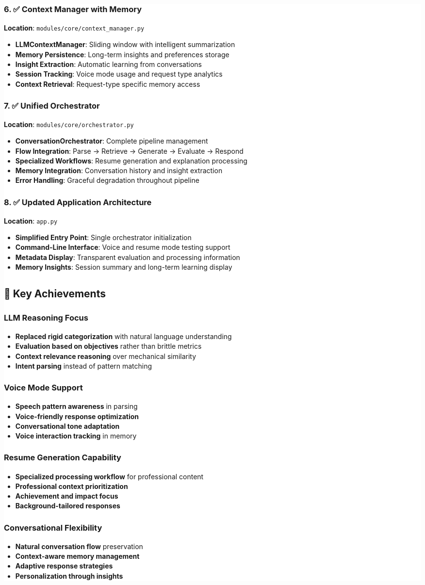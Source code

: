 ### 6. ✅ Context Manager with Memory
**Location**: `modules/core/context_manager.py`
- **LLMContextManager**: Sliding window with intelligent summarization
- **Memory Persistence**: Long-term insights and preferences storage
- **Insight Extraction**: Automatic learning from conversations
- **Session Tracking**: Voice mode usage and request type analytics
- **Context Retrieval**: Request-type specific memory access

### 7. ✅ Unified Orchestrator
**Location**: `modules/core/orchestrator.py`
- **ConversationOrchestrator**: Complete pipeline management
- **Flow Integration**: Parse → Retrieve → Generate → Evaluate → Respond
- **Specialized Workflows**: Resume generation and explanation processing
- **Memory Integration**: Conversation history and insight extraction
- **Error Handling**: Graceful degradation throughout pipeline

### 8. ✅ Updated Application Architecture
**Location**: `app.py`
- **Simplified Entry Point**: Single orchestrator initialization
- **Command-Line Interface**: Voice and resume mode testing support
- **Metadata Display**: Transparent evaluation and processing information
- **Memory Insights**: Session summary and long-term learning display

## 🎯 Key Achievements

### LLM Reasoning Focus
- **Replaced rigid categorization** with natural language understanding
- **Evaluation based on objectives** rather than brittle metrics
- **Context relevance reasoning** over mechanical similarity
- **Intent parsing** instead of pattern matching

### Voice Mode Support
- **Speech pattern awareness** in parsing
- **Voice-friendly response optimization** 
- **Conversational tone adaptation**
- **Voice interaction tracking** in memory

### Resume Generation Capability
- **Specialized processing workflow** for professional content
- **Professional context prioritization**
- **Achievement and impact focus**
- **Background-tailored responses**

### Conversational Flexibility
- **Natural conversation flow** preservation
- **Context-aware memory management**
- **Adaptive response strategies**
- **Personalization through insights**
